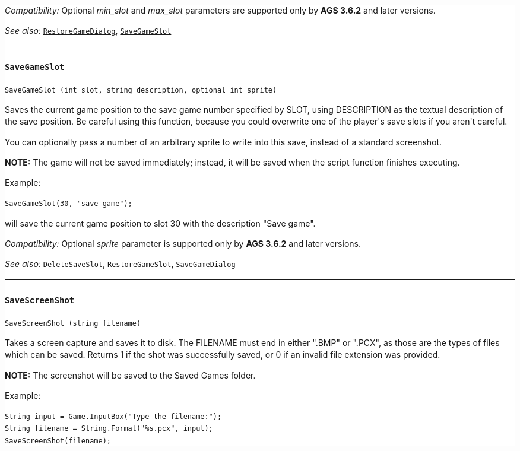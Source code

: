 *Compatibility:* Optional *min_slot* and *max_slot* parameters are supported only by **AGS 3.6.2** and later versions.

*See also:* [`RestoreGameDialog`](Globalfunctions_General#restoregamedialog),
[`SaveGameSlot`](Globalfunctions_General#savegameslot)

---

### `SaveGameSlot`

```ags
SaveGameSlot (int slot, string description, optional int sprite)
```

Saves the current game position to the save game number specified by
SLOT, using DESCRIPTION as the textual description of the save position.
Be careful using this function, because you could overwrite one of the
player's save slots if you aren't careful.

You can optionally pass a number of an arbitrary sprite to write into this
save, instead of a standard screenshot.

**NOTE:** The game will not be saved immediately; instead, it will be
saved when the script function finishes executing.

Example:

```ags
SaveGameSlot(30, "save game");
```

will save the current game position to slot 30 with the description
\"Save game\".

*Compatibility:* Optional *sprite* parameter is supported only by **AGS 3.6.2** and later versions.

*See also:* [`DeleteSaveSlot`](Globalfunctions_General#deletesaveslot),
[`RestoreGameSlot`](Globalfunctions_General#restoregameslot),
[`SaveGameDialog`](Globalfunctions_General#savegamedialog)

---

### `SaveScreenShot`

```ags
SaveScreenShot (string filename)
```

Takes a screen capture and saves it to disk. The FILENAME must end in
either \".BMP\" or \".PCX\", as those are the types of files which can
be saved. Returns 1 if the shot was successfully saved, or 0 if an
invalid file extension was provided.

**NOTE:** The screenshot will be saved to the Saved Games folder.

Example:

```ags
String input = Game.InputBox("Type the filename:");
String filename = String.Format("%s.pcx", input);
SaveScreenShot(filename);
```
